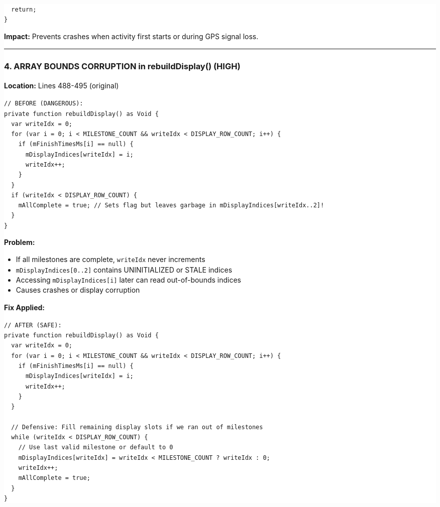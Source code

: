 ```monkeyc
  return;
}
```

**Impact:** Prevents crashes when activity first starts or during GPS signal loss.

---

### 4. **ARRAY BOUNDS CORRUPTION in rebuildDisplay()** (HIGH)

**Location:** Lines 488-495 (original)

```monkeyc
// BEFORE (DANGEROUS):
private function rebuildDisplay() as Void {
  var writeIdx = 0;
  for (var i = 0; i < MILESTONE_COUNT && writeIdx < DISPLAY_ROW_COUNT; i++) {
    if (mFinishTimesMs[i] == null) {
      mDisplayIndices[writeIdx] = i;
      writeIdx++;
    }
  }
  if (writeIdx < DISPLAY_ROW_COUNT) {
    mAllComplete = true; // Sets flag but leaves garbage in mDisplayIndices[writeIdx..2]!
  }
}
```

**Problem:**

- If all milestones are complete, `writeIdx` never increments
- `mDisplayIndices[0..2]` contains UNINITIALIZED or STALE indices
- Accessing `mDisplayIndices[i]` later can read out-of-bounds indices
- Causes crashes or display corruption

**Fix Applied:**

```monkeyc
// AFTER (SAFE):
private function rebuildDisplay() as Void {
  var writeIdx = 0;
  for (var i = 0; i < MILESTONE_COUNT && writeIdx < DISPLAY_ROW_COUNT; i++) {
    if (mFinishTimesMs[i] == null) {
      mDisplayIndices[writeIdx] = i;
      writeIdx++;
    }
  }

  // Defensive: Fill remaining display slots if we ran out of milestones
  while (writeIdx < DISPLAY_ROW_COUNT) {
    // Use last valid milestone or default to 0
    mDisplayIndices[writeIdx] = writeIdx < MILESTONE_COUNT ? writeIdx : 0;
    writeIdx++;
    mAllComplete = true;
  }
}
```
